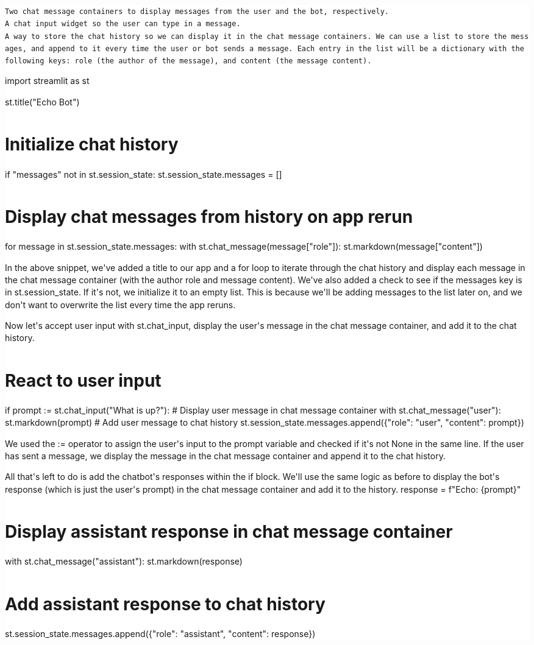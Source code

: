     Two chat message containers to display messages from the user and the bot, respectively.
    A chat input widget so the user can type in a message.
    A way to store the chat history so we can display it in the chat message containers. We can use a list to store the messages, and append to it every time the user or bot sends a message. Each entry in the list will be a dictionary with the following keys: role (the author of the message), and content (the message content).

import streamlit as st

st.title("Echo Bot")

# Initialize chat history
if "messages" not in st.session_state:
    st.session_state.messages = []

# Display chat messages from history on app rerun
for message in st.session_state.messages:
    with st.chat_message(message["role"]):
        st.markdown(message["content"])

In the above snippet, we've added a title to our app and a for loop to iterate through the chat history and display each message in the chat message container (with the author role and message content). We've also added a check to see if the messages key is in st.session_state. If it's not, we initialize it to an empty list. This is because we'll be adding messages to the list later on, and we don't want to overwrite the list every time the app reruns.

Now let's accept user input with st.chat_input, display the user's message in the chat message container, and add it to the chat history.
# React to user input
if prompt := st.chat_input("What is up?"):
    # Display user message in chat message container
    with st.chat_message("user"):
        st.markdown(prompt)
    # Add user message to chat history
    st.session_state.messages.append({"role": "user", "content": prompt})

We used the := operator to assign the user's input to the prompt variable and checked if it's not None in the same line. If the user has sent a message, we display the message in the chat message container and append it to the chat history.

All that's left to do is add the chatbot's responses within the if block. We'll use the same logic as before to display the bot's response (which is just the user's prompt) in the chat message container and add it to the history.
response = f"Echo: {prompt}"
# Display assistant response in chat message container
with st.chat_message("assistant"):
    st.markdown(response)
# Add assistant response to chat history
st.session_state.messages.append({"role": "assistant", "content": response})
